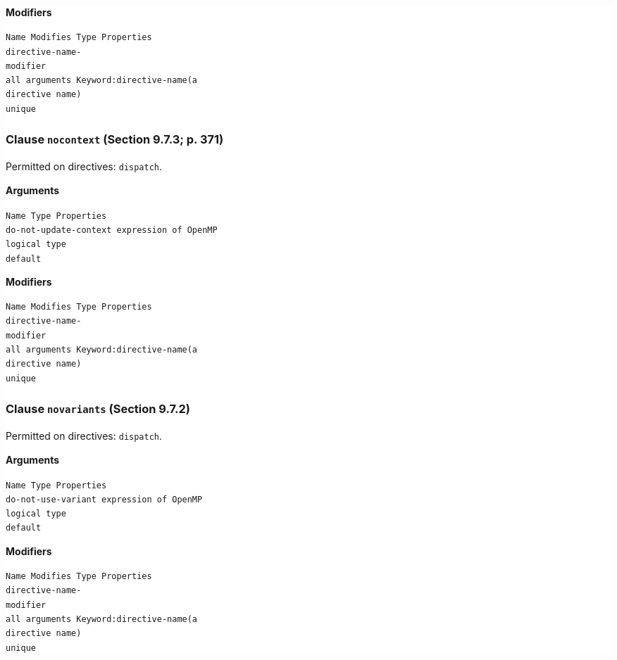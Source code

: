 **Modifiers**

`````ignore
Name Modifies Type Properties
directive-name-
modifier
all arguments Keyword:directive-name(a
directive name)
unique
`````

### Clause `nocontext` (Section 9.7.3; p. 371)

Permitted on directives: `dispatch`.

**Arguments**

`````ignore
Name Type Properties
do-not-update-context expression of OpenMP
logical type
default
`````

**Modifiers**

`````ignore
Name Modifies Type Properties
directive-name-
modifier
all arguments Keyword:directive-name(a
directive name)
unique
`````

### Clause `novariants` (Section 9.7.2)

Permitted on directives: `dispatch`.

**Arguments**

`````ignore
Name Type Properties
do-not-use-variant expression of OpenMP
logical type
default
`````

**Modifiers**

`````ignore
Name Modifies Type Properties
directive-name-
modifier
all arguments Keyword:directive-name(a
directive name)
unique
`````
